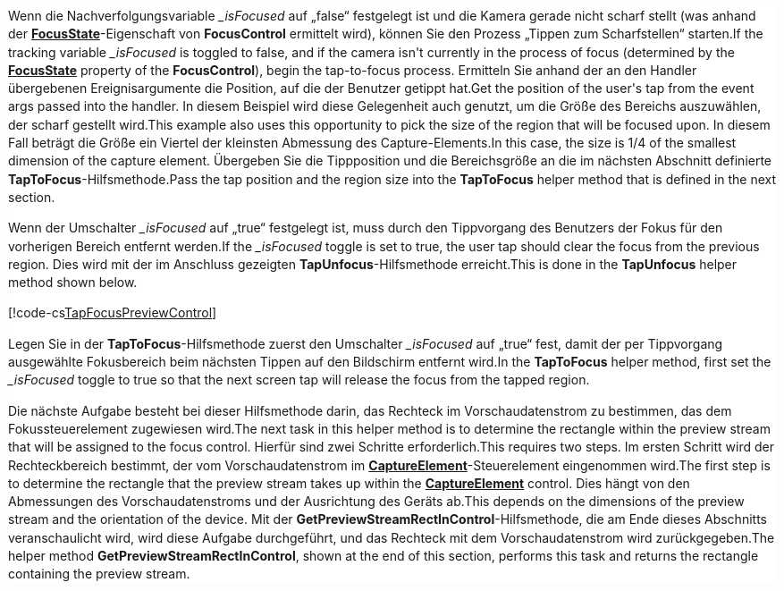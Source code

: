 <span data-ttu-id="5611c-186">Wenn die Nachverfolgungsvariable *\_isFocused* auf „false“ festgelegt ist und die Kamera gerade nicht scharf stellt (was anhand der [**FocusState**](https://msdn.microsoft.com/library/windows/apps/dn608074)-Eigenschaft von **FocusControl** ermittelt wird), können Sie den Prozess „Tippen zum Scharfstellen“ starten.</span><span class="sxs-lookup"><span data-stu-id="5611c-186">If the tracking variable *\_isFocused* is toggled to false, and if the camera isn't currently in the process of focus (determined by the [**FocusState**](https://msdn.microsoft.com/library/windows/apps/dn608074) property of the **FocusControl**), begin the tap-to-focus process.</span></span> <span data-ttu-id="5611c-187">Ermitteln Sie anhand der an den Handler übergebenen Ereignisargumente die Position, auf die der Benutzer getippt hat.</span><span class="sxs-lookup"><span data-stu-id="5611c-187">Get the position of the user's tap from the event args passed into the handler.</span></span> <span data-ttu-id="5611c-188">In diesem Beispiel wird diese Gelegenheit auch genutzt, um die Größe des Bereichs auszuwählen, der scharf gestellt wird.</span><span class="sxs-lookup"><span data-stu-id="5611c-188">This example also uses this opportunity to pick the size of the region that will be focused upon.</span></span> <span data-ttu-id="5611c-189">In diesem Fall beträgt die Größe ein Viertel der kleinsten Abmessung des Capture-Elements.</span><span class="sxs-lookup"><span data-stu-id="5611c-189">In this case, the size is 1/4 of the smallest dimension of the capture element.</span></span> <span data-ttu-id="5611c-190">Übergeben Sie die Tippposition und die Bereichsgröße an die im nächsten Abschnitt definierte **TapToFocus**-Hilfsmethode.</span><span class="sxs-lookup"><span data-stu-id="5611c-190">Pass the tap position and the region size into the **TapToFocus** helper method that is defined in the next section.</span></span>

<span data-ttu-id="5611c-191">Wenn der Umschalter *\_isFocused* auf „true“ festgelegt ist, muss durch den Tippvorgang des Benutzers der Fokus für den vorherigen Bereich entfernt werden.</span><span class="sxs-lookup"><span data-stu-id="5611c-191">If the *\_isFocused* toggle is set to true, the user tap should clear the focus from the previous region.</span></span> <span data-ttu-id="5611c-192">Dies wird mit der im Anschluss gezeigten **TapUnfocus**-Hilfsmethode erreicht.</span><span class="sxs-lookup"><span data-stu-id="5611c-192">This is done in the **TapUnfocus** helper method shown below.</span></span>

[!code-cs[TapFocusPreviewControl](./code/BasicMediaCaptureWin10/cs/MainPage.ManualControls.xaml.cs#SnippetTapFocusPreviewControl)]

<span data-ttu-id="5611c-193">Legen Sie in der **TapToFocus**-Hilfsmethode zuerst den Umschalter *\_isFocused* auf „true“ fest, damit der per Tippvorgang ausgewählte Fokusbereich beim nächsten Tippen auf den Bildschirm entfernt wird.</span><span class="sxs-lookup"><span data-stu-id="5611c-193">In the **TapToFocus** helper method, first set the *\_isFocused* toggle to true so that the next screen tap will release the focus from the tapped region.</span></span>

<span data-ttu-id="5611c-194">Die nächste Aufgabe besteht bei dieser Hilfsmethode darin, das Rechteck im Vorschaudatenstrom zu bestimmen, das dem Fokussteuerelement zugewiesen wird.</span><span class="sxs-lookup"><span data-stu-id="5611c-194">The next task in this helper method is to determine the rectangle within the preview stream that will be assigned to the focus control.</span></span> <span data-ttu-id="5611c-195">Hierfür sind zwei Schritte erforderlich.</span><span class="sxs-lookup"><span data-stu-id="5611c-195">This requires two steps.</span></span> <span data-ttu-id="5611c-196">Im ersten Schritt wird der Rechteckbereich bestimmt, der vom Vorschaudatenstrom im [**CaptureElement**](https://msdn.microsoft.com/library/windows/apps/br209278)-Steuerelement eingenommen wird.</span><span class="sxs-lookup"><span data-stu-id="5611c-196">The first step is to determine the rectangle that the preview stream takes up within the [**CaptureElement**](https://msdn.microsoft.com/library/windows/apps/br209278) control.</span></span> <span data-ttu-id="5611c-197">Dies hängt von den Abmessungen des Vorschaudatenstroms und der Ausrichtung des Geräts ab.</span><span class="sxs-lookup"><span data-stu-id="5611c-197">This depends on the dimensions of the preview stream and the orientation of the device.</span></span> <span data-ttu-id="5611c-198">Mit der **GetPreviewStreamRectInControl**-Hilfsmethode, die am Ende dieses Abschnitts veranschaulicht wird, wird diese Aufgabe durchgeführt, und das Rechteck mit dem Vorschaudatenstrom wird zurückgegeben.</span><span class="sxs-lookup"><span data-stu-id="5611c-198">The helper method **GetPreviewStreamRectInControl**, shown at the end of this section, performs this task and returns the rectangle containing the preview stream.</span></span>
